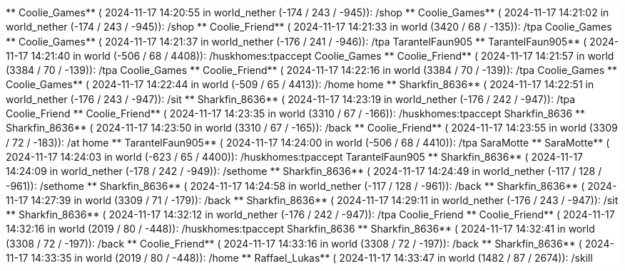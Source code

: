 ** Coolie_Games** ( 2024-11-17  14:20:55 in  world_nether (-174 / 243 / -945)): /shop
** Coolie_Games** ( 2024-11-17  14:21:02 in  world_nether (-174 / 243 / -945)): /shop
** Coolie_Friend** ( 2024-11-17  14:21:33 in  world (3420 / 68 / -135)): /tpa Coolie_Games
** Coolie_Games** ( 2024-11-17  14:21:37 in  world_nether (-176 / 241 / -946)): /tpa TarantelFaun905
** TarantelFaun905** ( 2024-11-17  14:21:40 in  world (-506 / 68 / 4408)): /huskhomes:tpaccept Coolie_Games
** Coolie_Friend** ( 2024-11-17  14:21:57 in  world (3384 / 70 / -139)): /tpa Coolie_Games
** Coolie_Friend** ( 2024-11-17  14:22:16 in  world (3384 / 70 / -139)): /tpa Coolie_Games
** Coolie_Games** ( 2024-11-17  14:22:44 in  world (-509 / 65 / 4413)): /home home
** Sharkfin_8636** ( 2024-11-17  14:22:51 in  world_nether (-176 / 243 / -947)): /sit
** Sharkfin_8636** ( 2024-11-17  14:23:19 in  world_nether (-176 / 242 / -947)): /tpa Coolie_Friend
** Coolie_Friend** ( 2024-11-17  14:23:35 in  world (3310 / 67 / -166)): /huskhomes:tpaccept Sharkfin_8636
** Sharkfin_8636** ( 2024-11-17  14:23:50 in  world (3310 / 67 / -165)): /back
** Coolie_Friend** ( 2024-11-17  14:23:55 in  world (3309 / 72 / -183)): /at home
** TarantelFaun905** ( 2024-11-17  14:24:00 in  world (-506 / 68 / 4410)): /tpa SaraMotte
** SaraMotte** ( 2024-11-17  14:24:03 in  world (-623 / 65 / 4400)): /huskhomes:tpaccept TarantelFaun905
** Sharkfin_8636** ( 2024-11-17  14:24:09 in  world_nether (-178 / 242 / -949)): /sethome
** Sharkfin_8636** ( 2024-11-17  14:24:49 in  world_nether (-117 / 128 / -961)): /sethome
** Sharkfin_8636** ( 2024-11-17  14:24:58 in  world_nether (-117 / 128 / -961)): /back
** Sharkfin_8636** ( 2024-11-17  14:27:39 in  world (3309 / 71 / -179)): /back
** Sharkfin_8636** ( 2024-11-17  14:29:11 in  world_nether (-176 / 243 / -947)): /sit
** Sharkfin_8636** ( 2024-11-17  14:32:12 in  world_nether (-176 / 242 / -947)): /tpa Coolie_Friend
** Coolie_Friend** ( 2024-11-17  14:32:16 in  world (2019 / 80 / -448)): /huskhomes:tpaccept Sharkfin_8636
** Sharkfin_8636** ( 2024-11-17  14:32:41 in  world (3308 / 72 / -197)): /back
** Coolie_Friend** ( 2024-11-17  14:33:16 in  world (3308 / 72 / -197)): /back
** Sharkfin_8636** ( 2024-11-17  14:33:35 in  world (2019 / 80 / -448)): /home
** Raffael_Lukas** ( 2024-11-17  14:33:47 in  world (1482 / 87 / 2674)): /skill
